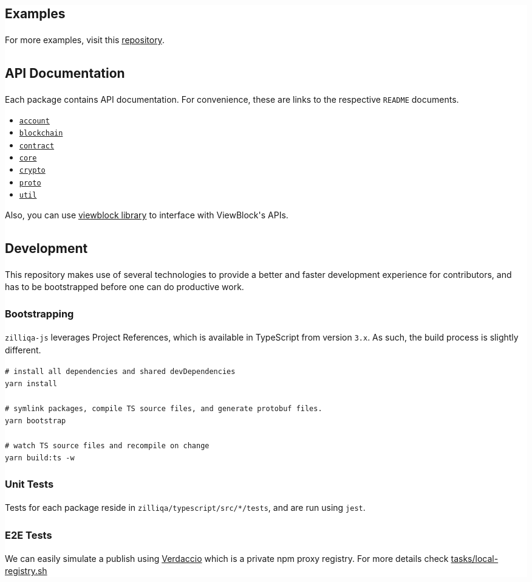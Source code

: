 ## Examples

For more examples, visit this
[repository](https://github.com/Zilliqa/zilliqa-js-Examples).

## API Documentation

Each package contains API documentation. For convenience, these are links to the
respective `README` documents.

- [`account`](./zilliqa/typescript/zilliqa-js-account/README.md)
- [`blockchain`](./zilliqa/typescript/zilliqa-js-blockchain/README.md)
- [`contract`](./zilliqa/typescript/zilliqa-js-contract/README.md)
- [`core`](./zilliqa/typescript/zilliqa-js-core/README.md)
- [`crypto`](./zilliqa/typescript/zilliqa-js-crypto/README.md)
- [`proto`](./zilliqa/typescript/zilliqa-js-proto/README.md)
- [`util`](./zilliqa/typescript/zilliqa-js-util/README.md)

Also, you can use
[viewblock library](https://github.com/Ashlar/zilliqa-js-viewblock) to interface
with ViewBlock's APIs.

## Development

This repository makes use of several technologies to provide a better and faster
development experience for contributors, and has to be bootstrapped before one
can do productive work.

### Bootstrapping

`zilliqa-js` leverages Project References, which is available in TypeScript from
version `3.x`. As such, the build process is slightly different.

```shell
# install all dependencies and shared devDependencies
yarn install

# symlink packages, compile TS source files, and generate protobuf files.
yarn bootstrap

# watch TS source files and recompile on change
yarn build:ts -w
```

### Unit Tests

Tests for each package reside in `zilliqa/typescript/src/*/tests`, and are run
using `jest`.

### E2E Tests

We can easily simulate a publish using [Verdaccio](https://verdaccio.org/) which
is a private npm proxy registry. For more details check
[tasks/local-registry.sh](tasks/local-registry.sh)
